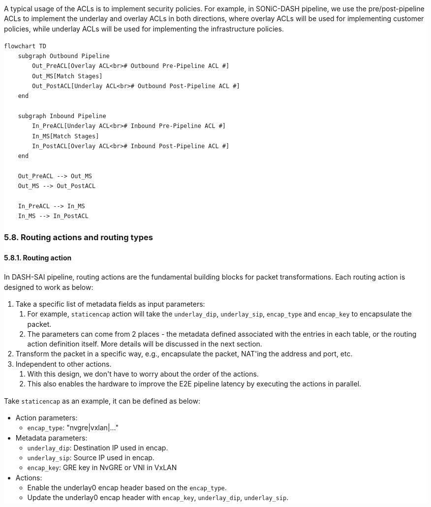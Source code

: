 A typical usage of the ACLs is to implement security policies. For example, in SONiC-DASH pipeline, we use the pre/post-pipeline ACLs to implement the underlay and overlay ACLs in both directions, where overlay ACLs will be used for implementing customer policies, while underlay ACLs will be used for implementing the infrastructure policies.

```mermaid
flowchart TD
    subgraph Outbound Pipeline
        Out_PreACL[Overlay ACL<br># Outbound Pre-Pipeline ACL #]
        Out_MS[Match Stages]
        Out_PostACL[Underlay ACL<br># Outbound Post-Pipeline ACL #]
    end

    subgraph Inbound Pipeline
        In_PreACL[Underlay ACL<br># Inbound Pre-Pipeline ACL #]
        In_MS[Match Stages]
        In_PostACL[Overlay ACL<br># Inbound Post-Pipeline ACL #]
    end

    Out_PreACL --> Out_MS
    Out_MS --> Out_PostACL

    In_PreACL --> In_MS
    In_MS --> In_PostACL
```

### 5.8. Routing actions and routing types

#### 5.8.1. Routing action

In DASH-SAI pipeline, routing actions are the fundamental building blocks for packet transformations. Each routing action is designed to work as below:

1. Take a specific list of metadata fields as input parameters:
   1. For example, `staticencap` action will take the `underlay_dip`, `underlay_sip`, `encap_type` and `encap_key` to encapsulate the packet.
   2. The parameters can come from 2 places - the metadata defined associated with the entries in each table, or the routing action definition itself. More details will be discussed in the next section.
2. Transform the packet in a specific way, e.g., encapsulate the packet, NAT'ing the address and port, etc.
3. Independent to other actions.
   1. With this design, we don't have to worry about the order of the actions.
   2. This also enables the hardware to improve the E2E pipeline latency by executing the actions in parallel.

Take `staticencap` as an example, it can be defined as below:

- Action parameters:
  - `encap_type`: "nvgre|vxlan|..."
- Metadata parameters:
  - `underlay_dip`: Destination IP used in encap.
  - `underlay_sip`: Source IP used in encap.
  - `encap_key`: GRE key in NvGRE or VNI in VxLAN
- Actions:
  - Enable the underlay0 encap header based on the `encap_type`.
  - Update the underlay0 encap header with `encap_key`, `underlay_dip`, `underlay_sip`.
